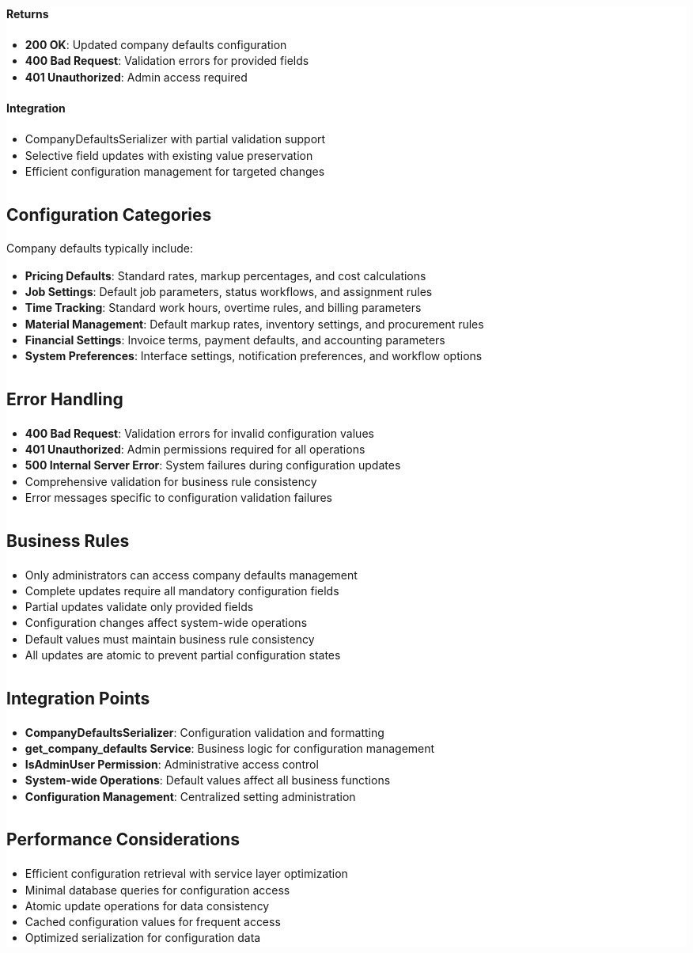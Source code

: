 #### Returns
- **200 OK**: Updated company defaults configuration
- **400 Bad Request**: Validation errors for provided fields
- **401 Unauthorized**: Admin access required

#### Integration
- CompanyDefaultsSerializer with partial validation support
- Selective field updates with existing value preservation
- Efficient configuration management for targeted changes

## Configuration Categories
Company defaults typically include:
- **Pricing Defaults**: Standard rates, markup percentages, and cost calculations
- **Job Settings**: Default job parameters, status workflows, and assignment rules
- **Time Tracking**: Standard work hours, overtime rules, and billing parameters
- **Material Management**: Default markup rates, inventory settings, and procurement rules
- **Financial Settings**: Invoice terms, payment defaults, and accounting parameters
- **System Preferences**: Interface settings, notification preferences, and workflow options

## Error Handling
- **400 Bad Request**: Validation errors for invalid configuration values
- **401 Unauthorized**: Admin permissions required for all operations
- **500 Internal Server Error**: System failures during configuration updates
- Comprehensive validation for business rule consistency
- Error messages specific to configuration validation failures

## Business Rules
- Only administrators can access company defaults management
- Complete updates require all mandatory configuration fields
- Partial updates validate only provided fields
- Configuration changes affect system-wide operations
- Default values must maintain business rule consistency
- All updates are atomic to prevent partial configuration states

## Integration Points
- **CompanyDefaultsSerializer**: Configuration validation and formatting
- **get_company_defaults Service**: Business logic for configuration management
- **IsAdminUser Permission**: Administrative access control
- **System-wide Operations**: Default values affect all business functions
- **Configuration Management**: Centralized setting administration

## Performance Considerations
- Efficient configuration retrieval with service layer optimization
- Minimal database queries for configuration access
- Atomic update operations for data consistency
- Cached configuration values for frequent access
- Optimized serialization for configuration data
